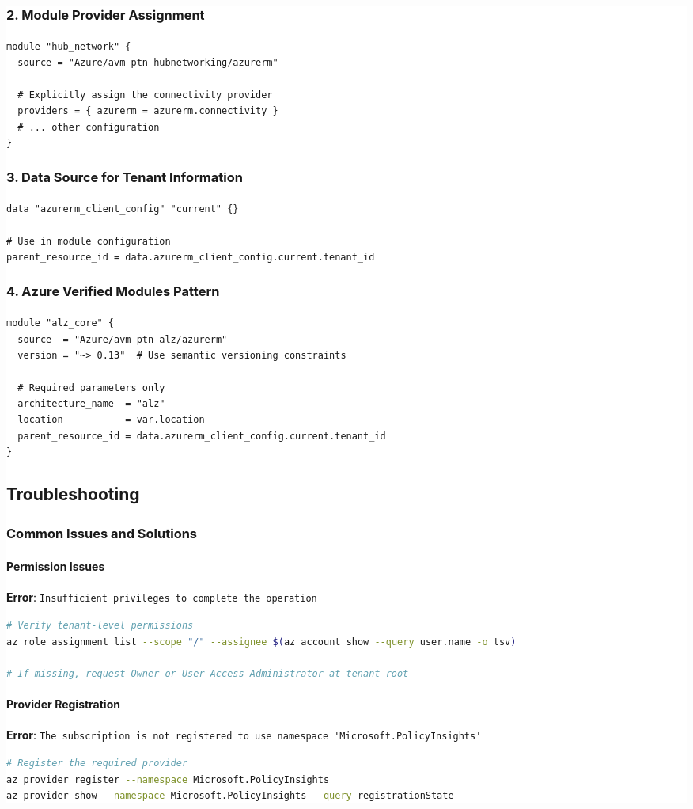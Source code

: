 ### 2. Module Provider Assignment
```hcl
module "hub_network" {
  source = "Azure/avm-ptn-hubnetworking/azurerm"
  
  # Explicitly assign the connectivity provider
  providers = { azurerm = azurerm.connectivity }
  # ... other configuration
}
```

### 3. Data Source for Tenant Information
```hcl
data "azurerm_client_config" "current" {}

# Use in module configuration
parent_resource_id = data.azurerm_client_config.current.tenant_id
```

### 4. Azure Verified Modules Pattern
```hcl
module "alz_core" {
  source  = "Azure/avm-ptn-alz/azurerm"
  version = "~> 0.13"  # Use semantic versioning constraints
  
  # Required parameters only
  architecture_name  = "alz"
  location           = var.location
  parent_resource_id = data.azurerm_client_config.current.tenant_id
}
```

## Troubleshooting

### Common Issues and Solutions

#### Permission Issues
**Error**: `Insufficient privileges to complete the operation`
```bash
# Verify tenant-level permissions
az role assignment list --scope "/" --assignee $(az account show --query user.name -o tsv)

# If missing, request Owner or User Access Administrator at tenant root
```

#### Provider Registration
**Error**: `The subscription is not registered to use namespace 'Microsoft.PolicyInsights'`
```bash
# Register the required provider
az provider register --namespace Microsoft.PolicyInsights
az provider show --namespace Microsoft.PolicyInsights --query registrationState
```
